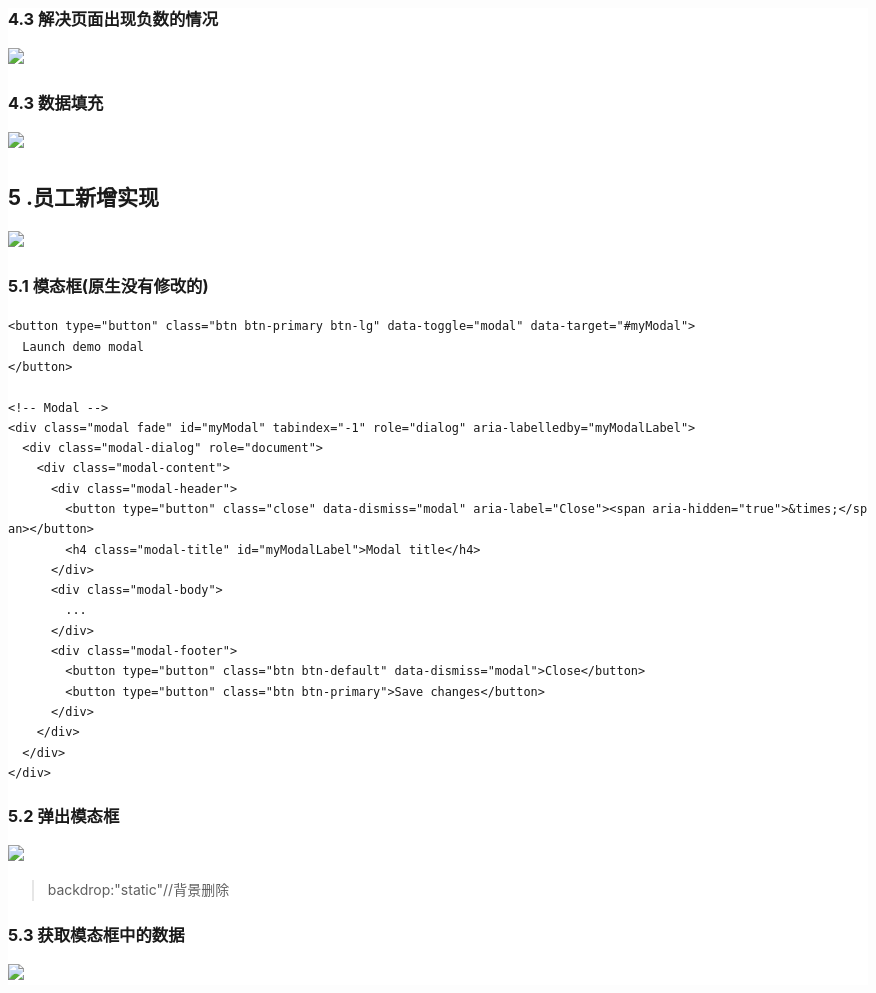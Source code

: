 
### 4.3 解决页面出现负数的情况
![](https://img2018.cnblogs.com/blog/1231979/201903/1231979-20190330171034501-2096757000.png)


### 4.3 数据填充
![](https://img2018.cnblogs.com/blog/1231979/201903/1231979-20190330170101650-1580649943.png)



## 5 .员工新增实现
![](https://img2018.cnblogs.com/blog/1231979/201903/1231979-20190328190338408-1606632417.png)

### 5.1 模态框(原生没有修改的)
```
<button type="button" class="btn btn-primary btn-lg" data-toggle="modal" data-target="#myModal">
  Launch demo modal
</button>

<!-- Modal -->
<div class="modal fade" id="myModal" tabindex="-1" role="dialog" aria-labelledby="myModalLabel">
  <div class="modal-dialog" role="document">
    <div class="modal-content">
      <div class="modal-header">
        <button type="button" class="close" data-dismiss="modal" aria-label="Close"><span aria-hidden="true">&times;</span></button>
        <h4 class="modal-title" id="myModalLabel">Modal title</h4>
      </div>
      <div class="modal-body">
        ...
      </div>
      <div class="modal-footer">
        <button type="button" class="btn btn-default" data-dismiss="modal">Close</button>
        <button type="button" class="btn btn-primary">Save changes</button>
      </div>
    </div>
  </div>
</div>
```

### 5.2 弹出模态框
![](https://img2018.cnblogs.com/blog/1231979/201903/1231979-20190330171521619-1156686035.png)

>backdrop:"static"//背景删除


### 5.3 获取模态框中的数据
![](https://img2018.cnblogs.com/blog/1231979/201903/1231979-20190330175115336-1970967348.png)
